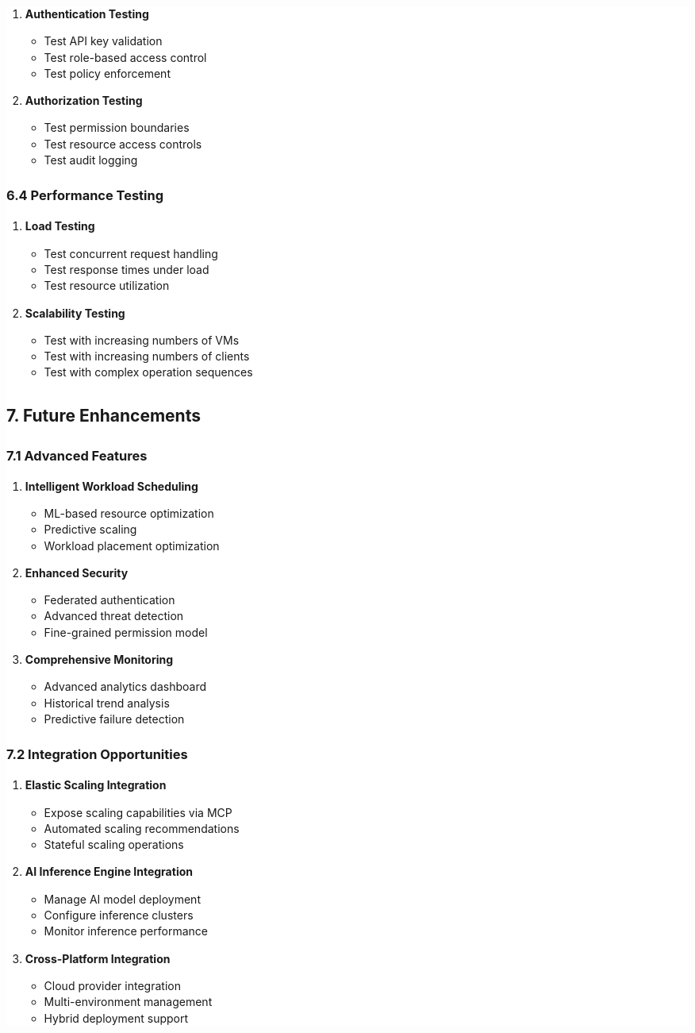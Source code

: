 1. **Authentication Testing**
   - Test API key validation
   - Test role-based access control
   - Test policy enforcement

2. **Authorization Testing**
   - Test permission boundaries
   - Test resource access controls
   - Test audit logging

### 6.4 Performance Testing

1. **Load Testing**
   - Test concurrent request handling
   - Test response times under load
   - Test resource utilization

2. **Scalability Testing**
   - Test with increasing numbers of VMs
   - Test with increasing numbers of clients
   - Test with complex operation sequences

## 7. Future Enhancements

### 7.1 Advanced Features

1. **Intelligent Workload Scheduling**
   - ML-based resource optimization
   - Predictive scaling
   - Workload placement optimization

2. **Enhanced Security**
   - Federated authentication
   - Advanced threat detection
   - Fine-grained permission model

3. **Comprehensive Monitoring**
   - Advanced analytics dashboard
   - Historical trend analysis
   - Predictive failure detection

### 7.2 Integration Opportunities

1. **Elastic Scaling Integration**
   - Expose scaling capabilities via MCP
   - Automated scaling recommendations
   - Stateful scaling operations

2. **AI Inference Engine Integration**
   - Manage AI model deployment
   - Configure inference clusters
   - Monitor inference performance

3. **Cross-Platform Integration**
   - Cloud provider integration
   - Multi-environment management
   - Hybrid deployment support
